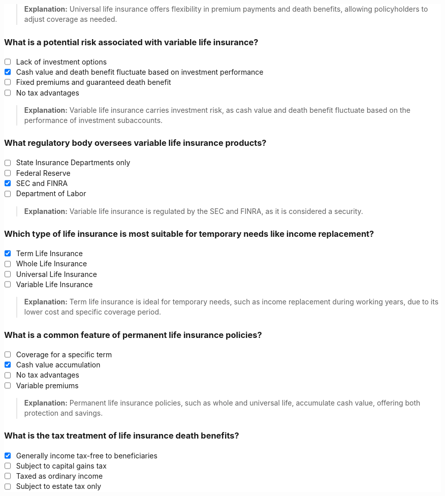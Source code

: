 > **Explanation:** Universal life insurance offers flexibility in premium payments and death benefits, allowing policyholders to adjust coverage as needed.

### What is a potential risk associated with variable life insurance?

- [ ] Lack of investment options
- [x] Cash value and death benefit fluctuate based on investment performance
- [ ] Fixed premiums and guaranteed death benefit
- [ ] No tax advantages

> **Explanation:** Variable life insurance carries investment risk, as cash value and death benefit fluctuate based on the performance of investment subaccounts.

### What regulatory body oversees variable life insurance products?

- [ ] State Insurance Departments only
- [ ] Federal Reserve
- [x] SEC and FINRA
- [ ] Department of Labor

> **Explanation:** Variable life insurance is regulated by the SEC and FINRA, as it is considered a security.

### Which type of life insurance is most suitable for temporary needs like income replacement?

- [x] Term Life Insurance
- [ ] Whole Life Insurance
- [ ] Universal Life Insurance
- [ ] Variable Life Insurance

> **Explanation:** Term life insurance is ideal for temporary needs, such as income replacement during working years, due to its lower cost and specific coverage period.

### What is a common feature of permanent life insurance policies?

- [ ] Coverage for a specific term
- [x] Cash value accumulation
- [ ] No tax advantages
- [ ] Variable premiums

> **Explanation:** Permanent life insurance policies, such as whole and universal life, accumulate cash value, offering both protection and savings.

### What is the tax treatment of life insurance death benefits?

- [x] Generally income tax-free to beneficiaries
- [ ] Subject to capital gains tax
- [ ] Taxed as ordinary income
- [ ] Subject to estate tax only

